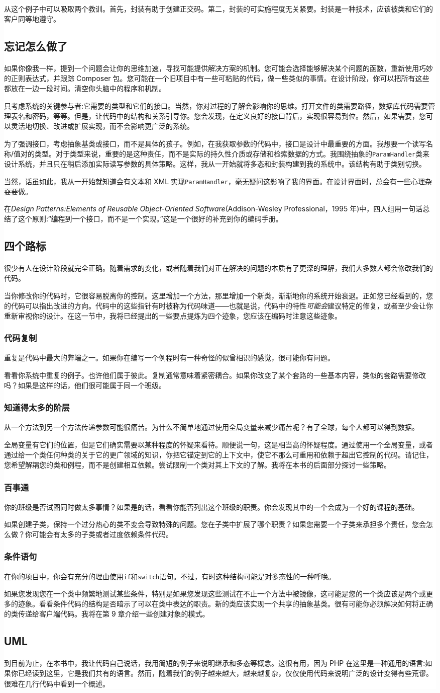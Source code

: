 从这个例子中可以吸取两个教训。首先，封装有助于创建正交码。第二，封装的可实施程度无关紧要。封装是一种技术，应该被类和它们的客户同等地遵守。

## 忘记怎么做了

如果你像我一样，提到一个问题会让你的思维加速，寻找可能提供解决方案的机制。您可能会选择能够解决某个问题的函数，重新使用巧妙的正则表达式，并跟踪 Composer 包。您可能在一个旧项目中有一些可粘贴的代码，做一些类似的事情。在设计阶段，你可以把所有这些都放在一边一段时间。清空你头脑中的程序和机制。

只考虑系统的关键参与者:它需要的类型和它们的接口。当然，你对过程的了解会影响你的思维。打开文件的类需要路径，数据库代码需要管理表名和密码，等等。但是，让代码中的结构和关系引导你。您会发现，在定义良好的接口背后，实现很容易到位。然后，如果需要，您可以灵活地切换、改进或扩展实现，而不会影响更广泛的系统。

为了强调接口，考虑抽象基类或接口，而不是具体的孩子。例如，在我获取参数的代码中，接口是设计中最重要的方面。我想要一个读写名称/值对的类型。对于类型来说，重要的是这种责任，而不是实际的持久性介质或存储和检索数据的方式。我围绕抽象的`ParamHandler`类来设计系统，并且只在稍后添加实际读写参数的具体策略。这样，我从一开始就将多态和封装构建到我的系统中。该结构有助于类别切换。

当然，话虽如此，我从一开始就知道会有文本和 XML 实现`ParamHandler`，毫无疑问这影响了我的界面。在设计界面时，总会有一些心理杂耍要做。

在*Design Patterns:Elements of Reusable Object-Oriented Software*(Addison-Wesley Professional，1995 年)中，四人组用一句话总结了这个原则:“编程到一个接口，而不是一个实现。”这是一个很好的补充到你的编码手册。

## 四个路标

很少有人在设计阶段就完全正确。随着需求的变化，或者随着我们对正在解决的问题的本质有了更深的理解，我们大多数人都会修改我们的代码。

当你修改你的代码时，它很容易脱离你的控制。这里增加一个方法，那里增加一个新类，渐渐地你的系统开始衰退。正如您已经看到的，您的代码可以指出改进的方向。代码中的这些指针有时被称为代码味道——也就是说，代码中的特性*可能会*建议特定的修复，或者至少会让你重新审视你的设计。在这一节中，我将已经提出的一些要点提炼为四个迹象，您应该在编码时注意这些迹象。

### 代码复制

重复是代码中最大的弊端之一。如果你在编写一个例程时有一种奇怪的似曾相识的感觉，很可能你有问题。

看看你系统中重复的例子。也许他们属于彼此。复制通常意味着紧密耦合。如果你改变了某个套路的一些基本内容，类似的套路需要修改吗？如果是这样的话，他们很可能属于同一个班级。

### 知道得太多的阶层

从一个方法到另一个方法传递参数可能很痛苦。为什么不简单地通过使用全局变量来减少痛苦呢？有了全球，每个人都可以得到数据。

全局变量有它们的位置，但是它们确实需要以某种程度的怀疑来看待。顺便说一句，这是相当高的怀疑程度。通过使用一个全局变量，或者通过给一个类任何种类的关于它的更广领域的知识，你把它锚定到它的上下文中，使它不那么可重用和依赖于超出它控制的代码。请记住，您希望解耦您的类和例程，而不是创建相互依赖。尝试限制一个类对其上下文的了解。我将在本书的后面部分探讨一些策略。

### 百事通

你的班级是否试图同时做太多事情？如果是的话，看看你能否列出这个班级的职责。你会发现其中的一个会成为一个好的课程的基础。

如果创建子类，保持一个过分热心的类不变会导致特殊的问题。您在子类中扩展了哪个职责？如果您需要一个子类来承担多个责任，您会怎么做？你可能会有太多的子类或者过度依赖条件代码。

### 条件语句

在你的项目中，你会有充分的理由使用`if`和`switch`语句。不过，有时这种结构可能是对多态性的一种呼唤。

如果您发现您在一个类中频繁地测试某些条件，特别是如果您发现这些测试在不止一个方法中被镜像，这可能是您的一个类应该是两个或更多的迹象。看看条件代码的结构是否暗示了可以在类中表达的职责。新的类应该实现一个共享的抽象基类。很有可能你必须解决如何将正确的类传递给客户端代码。我将在第 9 章介绍一些创建对象的模式。

## UML

到目前为止，在本书中，我让代码自己说话，我用简短的例子来说明继承和多态等概念。这很有用，因为 PHP 在这里是一种通用的语言:如果你已经读到这里，它是我们共有的语言。然而，随着我们的例子越来越大，越来越复杂，仅仅使用代码来说明广泛的设计变得有些荒谬。很难在几行代码中看到一个概述。
